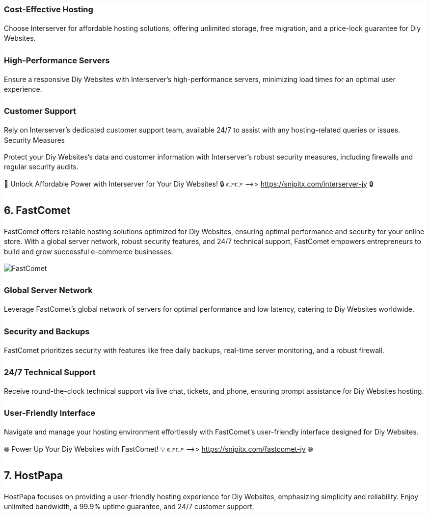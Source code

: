 ### Cost-Effective Hosting
Choose Interserver for affordable hosting solutions, offering unlimited storage, free migration, and a price-lock guarantee for Diy Websites.

### High-Performance Servers
Ensure a responsive Diy Websites with Interserver’s high-performance servers, minimizing load times for an optimal user experience.

### Customer Support
Rely on Interserver’s dedicated customer support team, available 24/7 to assist with any hosting-related queries or issues.
Security Measures

Protect your Diy Websites’s data and customer information with Interserver’s robust security measures, including firewalls and regular security audits.

💸 Unlock Affordable Power with Interserver for Your Diy Websites! 🔒
👉👉 -->> https://snipitx.com/interserver-jy 🔒

## 6. FastComet

FastComet offers reliable hosting solutions optimized for Diy Websites, ensuring optimal performance and security for your online store. With a global server network, robust security features, and 24/7 technical support, FastComet empowers entrepreneurs to build and grow successful e-commerce businesses.

![FastComet](https://i.imgur.com/7qgXuWp.png "FastComet Hosting")

### Global Server Network
Leverage FastComet’s global network of servers for optimal performance and low latency, catering to Diy Websites worldwide.

### Security and Backups
FastComet prioritizes security with features like free daily backups, real-time server monitoring, and a robust firewall.

### 24/7 Technical Support
Receive round-the-clock technical support via live chat, tickets, and phone, ensuring prompt assistance for Diy Websites hosting.

### User-Friendly Interface
Navigate and manage your hosting environment effortlessly with FastComet’s user-friendly interface designed for Diy Websites.

🌐 Power Up Your Diy Websites with FastComet! 💡
👉👉 -->> https://snipitx.com/fastcomet-jy 🌐

## 7. HostPapa

HostPapa focuses on providing a user-friendly hosting experience for Diy Websites, emphasizing simplicity and reliability. Enjoy unlimited bandwidth, a 99.9% uptime guarantee, and 24/7 customer support.
